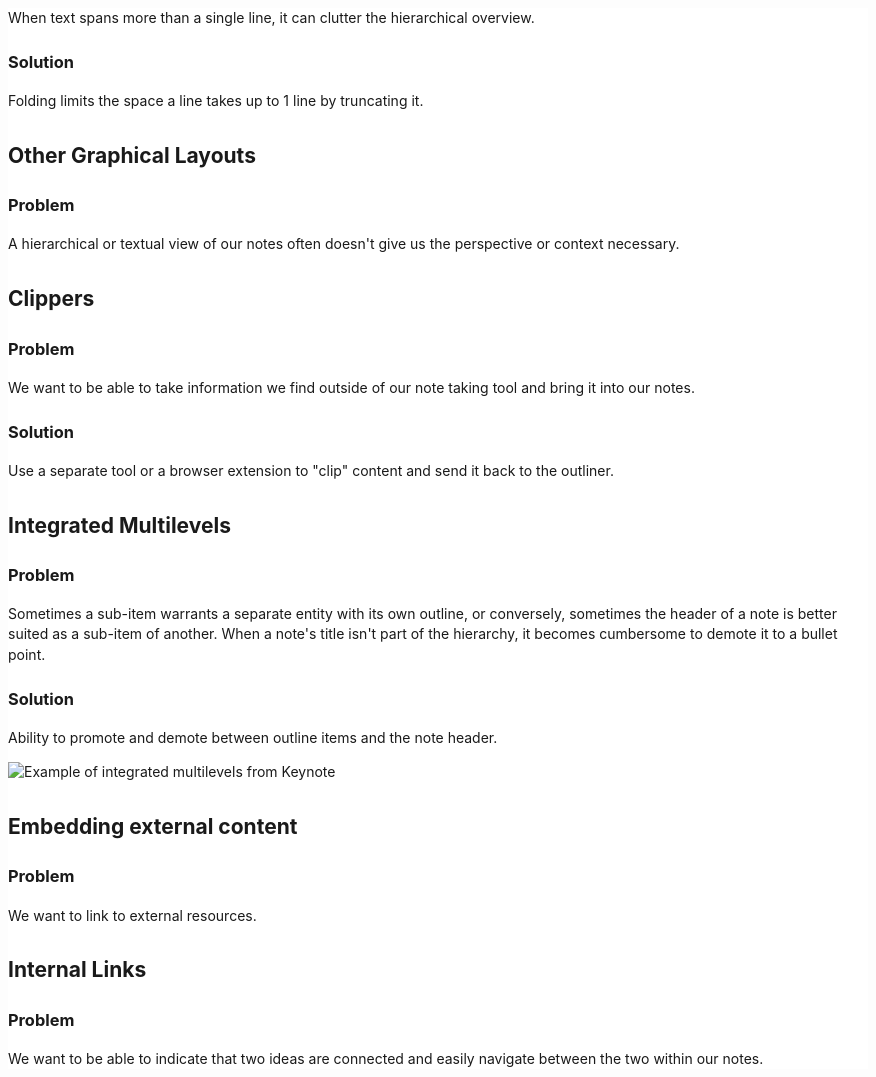 When text spans more than a single line, it can clutter the hierarchical overview.

### Solution

Folding limits the space a line takes up to 1 line by truncating it.

## Other Graphical Layouts

### Problem

A hierarchical or textual view of our notes often doesn't give us the perspective or context necessary.

## Clippers

### Problem

We want to be able to take information we find outside of our note taking tool and bring it into our notes.

### Solution

Use a separate tool or a browser extension to "clip" content and send it back to the outliner.

## Integrated Multilevels

### Problem

Sometimes a sub-item warrants a separate entity with its own outline, or conversely, sometimes the header of a note is better suited as a sub-item of another. When a note's title isn't part of the hierarchy, it becomes cumbersome to demote it to a bullet point.

### Solution

Ability to promote and demote between outline items and the note header.

![Example of integrated multilevels from Keynote](https://firebasestorage.googleapis.com/v0/b/firescript-577a2.appspot.com/o/imgs%2Fapp%2Fjessems-second-brain%2Fecg_8BwMC-.gif?alt=media&token=1f834657-8cb8-4a2d-aad4-c636e262ef0d)

## Embedding external content

### Problem

We want to link to external resources.

## Internal Links

### Problem

We want to be able to indicate that two ideas are connected and easily navigate between the two within our notes.
